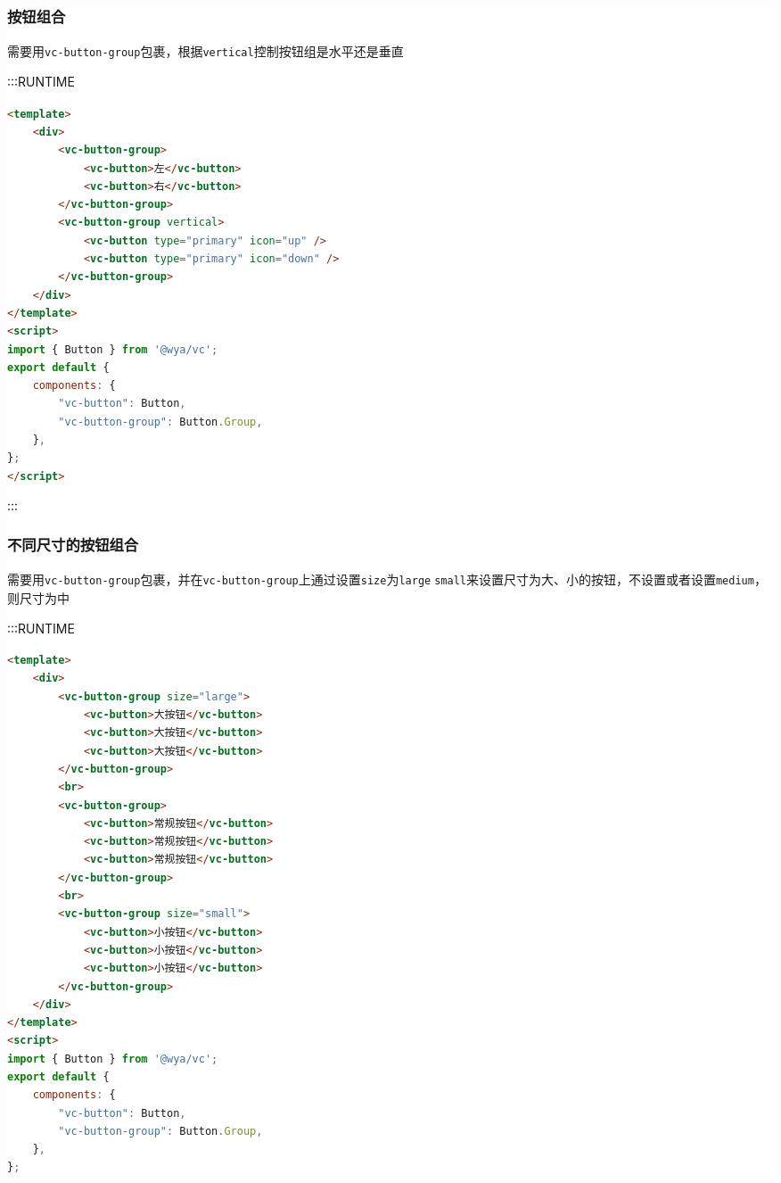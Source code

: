 ### 按钮组合
需要用`vc-button-group`包裹，根据`vertical`控制按钮组是水平还是垂直

:::RUNTIME
```html
<template>
	<div>
		<vc-button-group>
			<vc-button>左</vc-button>
			<vc-button>右</vc-button>
		</vc-button-group>
		<vc-button-group vertical>
			<vc-button type="primary" icon="up" />
			<vc-button type="primary" icon="down" />
		</vc-button-group>
	</div>
</template>
<script>
import { Button } from '@wya/vc';
export default {
	components: {
		"vc-button": Button,
		"vc-button-group": Button.Group,
	},
};
</script>
```
:::

### 不同尺寸的按钮组合
需要用`vc-button-group`包裹，并在`vc-button-group`上通过设置`size`为`large` `small`来设置尺寸为大、小的按钮，不设置或者设置`medium`，则尺寸为中

:::RUNTIME
```html
<template>
	<div>
		<vc-button-group size="large">
			<vc-button>大按钮</vc-button>
			<vc-button>大按钮</vc-button>
			<vc-button>大按钮</vc-button>
		</vc-button-group>
		<br>
		<vc-button-group>
			<vc-button>常规按钮</vc-button>
			<vc-button>常规按钮</vc-button>
			<vc-button>常规按钮</vc-button>
		</vc-button-group>
		<br>
		<vc-button-group size="small">
			<vc-button>小按钮</vc-button>
			<vc-button>小按钮</vc-button>
			<vc-button>小按钮</vc-button>
		</vc-button-group>
	</div>
</template>
<script>
import { Button } from '@wya/vc';
export default {
	components: {
		"vc-button": Button,
		"vc-button-group": Button.Group,
	},
};
```